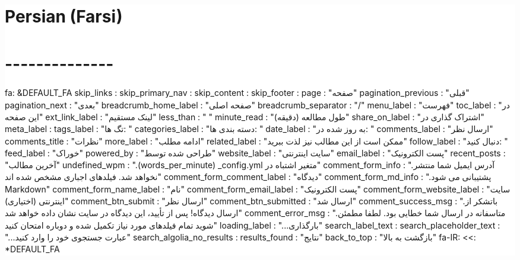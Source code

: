 # Persian (Farsi)
# --------------
fa: &DEFAULT_FA
  skip_links                 :
  skip_primary_nav           :
  skip_content               :
  skip_footer                :
  page                       : "صفحه"
  pagination_previous        : "قبلی"
  pagination_next            : "بعدی"
  breadcrumb_home_label      : "صفحه اصلی"
  breadcrumb_separator       : "/"
  menu_label                 : "فهرست"
  toc_label                  : "در این صفحه"
  ext_link_label             : "لینک مستقیم"
  less_than                  : " "
  minute_read                : "(طول مطالعه (دقیقه"
  share_on_label             : "اشتراک گذاری در"
  meta_label                 :
  tags_label                 : "تگ ها: "
  categories_label           : "دسته بندی ها: "
  date_label                 : "به روز شده در: "
  comments_label             : "ارسال نظر"
  comments_title             : "نظرات"
  more_label                 : "ادامه مطلب"
  related_label              : "ممکن است از این مطالب نیز لذت ببرید"
  follow_label               : "دنبال کنید: "
  feed_label                 : "خوراک"
  powered_by                 : "طراحی شده توسط"
  website_label              : "سایت اینترنتی"
  email_label                : "پست الکترونیک"
  recent_posts               : "آخرین مطالب"
  undefined_wpm              : ".(words_per_minute) _config.yml متغیر اشتباه در"
  comment_form_info          : ".آدرس ایمیل شما منتشر نخواهد شد. فیلدهای اجباری مشخص شده اند"
  comment_form_comment_label : "دیدگاه"
  comment_form_md_info       : ".پشتیبانی می شود Markdown"
  comment_form_name_label    : "نام"
  comment_form_email_label   : "پست الکترونیک"
  comment_form_website_label : "سایت اینترنتی (اختیاری)"
  comment_btn_submit         : "ارسال نظر"
  comment_btn_submitted      : "ارسال شد"
  comment_success_msg        : ".باتشکر از ارسال دیدگاه! پس از تأیید، این دیدگاه در سایت نشان داده خواهد شد"
  comment_error_msg          : ".متاسفانه در ارسال شما خطایی بود. لطفا مطمئن شوید تمام فیلدهای مورد نیاز تکمیل شده و دوباره امتحان کنید"
  loading_label              : "...بارگذاری"
  search_label_text          :
  search_placeholder_text    : "...عبارت جستجوی خود را وارد کنید"
  search_algolia_no_results  :
  results_found              : "نتایج"
  back_to_top                : "بازگشت به بالا"
fa-IR:
  <<: *DEFAULT_FA
